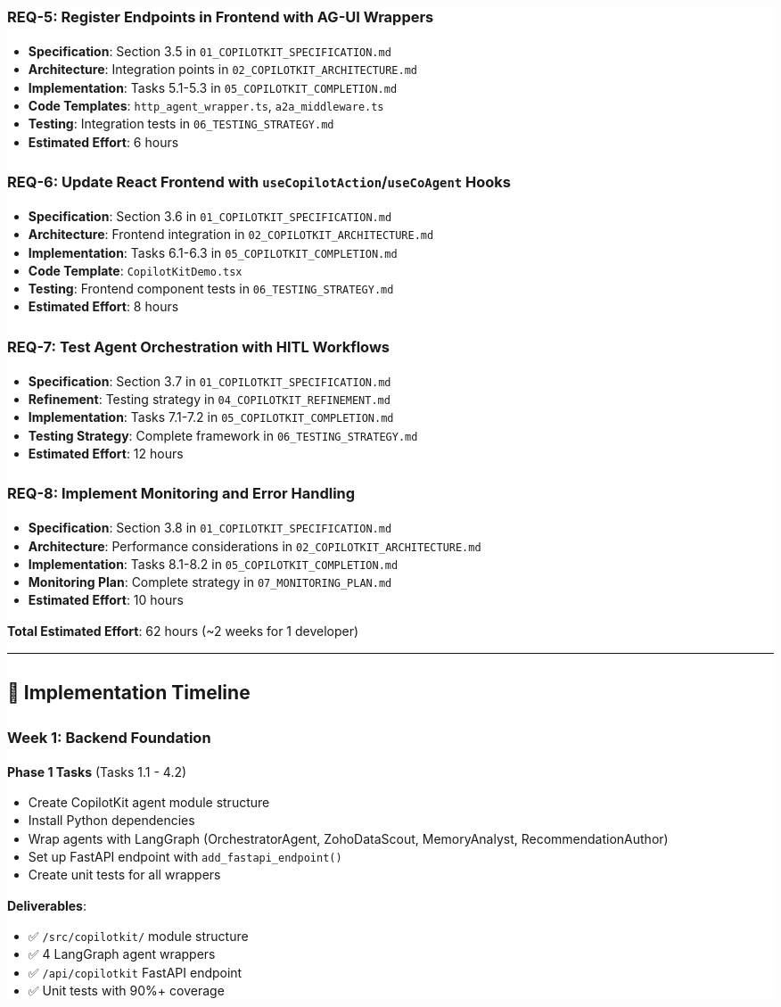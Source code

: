 ### REQ-5: Register Endpoints in Frontend with AG-UI Wrappers
- **Specification**: Section 3.5 in `01_COPILOTKIT_SPECIFICATION.md`
- **Architecture**: Integration points in `02_COPILOTKIT_ARCHITECTURE.md`
- **Implementation**: Tasks 5.1-5.3 in `05_COPILOTKIT_COMPLETION.md`
- **Code Templates**: `http_agent_wrapper.ts`, `a2a_middleware.ts`
- **Testing**: Integration tests in `06_TESTING_STRATEGY.md`
- **Estimated Effort**: 6 hours

### REQ-6: Update React Frontend with `useCopilotAction`/`useCoAgent` Hooks
- **Specification**: Section 3.6 in `01_COPILOTKIT_SPECIFICATION.md`
- **Architecture**: Frontend integration in `02_COPILOTKIT_ARCHITECTURE.md`
- **Implementation**: Tasks 6.1-6.3 in `05_COPILOTKIT_COMPLETION.md`
- **Code Template**: `CopilotKitDemo.tsx`
- **Testing**: Frontend component tests in `06_TESTING_STRATEGY.md`
- **Estimated Effort**: 8 hours

### REQ-7: Test Agent Orchestration with HITL Workflows
- **Specification**: Section 3.7 in `01_COPILOTKIT_SPECIFICATION.md`
- **Refinement**: Testing strategy in `04_COPILOTKIT_REFINEMENT.md`
- **Implementation**: Tasks 7.1-7.2 in `05_COPILOTKIT_COMPLETION.md`
- **Testing Strategy**: Complete framework in `06_TESTING_STRATEGY.md`
- **Estimated Effort**: 12 hours

### REQ-8: Implement Monitoring and Error Handling
- **Specification**: Section 3.8 in `01_COPILOTKIT_SPECIFICATION.md`
- **Architecture**: Performance considerations in `02_COPILOTKIT_ARCHITECTURE.md`
- **Implementation**: Tasks 8.1-8.2 in `05_COPILOTKIT_COMPLETION.md`
- **Monitoring Plan**: Complete strategy in `07_MONITORING_PLAN.md`
- **Estimated Effort**: 10 hours

**Total Estimated Effort**: 62 hours (~2 weeks for 1 developer)

---

## 📅 Implementation Timeline

### Week 1: Backend Foundation
**Phase 1 Tasks** (Tasks 1.1 - 4.2)
- Create CopilotKit agent module structure
- Install Python dependencies
- Wrap agents with LangGraph (OrchestratorAgent, ZohoDataScout, MemoryAnalyst, RecommendationAuthor)
- Set up FastAPI endpoint with `add_fastapi_endpoint()`
- Create unit tests for all wrappers

**Deliverables**:
- ✅ `/src/copilotkit/` module structure
- ✅ 4 LangGraph agent wrappers
- ✅ `/api/copilotkit` FastAPI endpoint
- ✅ Unit tests with 90%+ coverage

